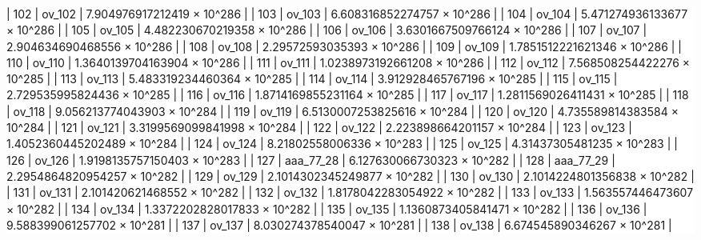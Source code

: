 | 102 | ov_102 | 7.904976917212419 × 10^286 |
| 103 | ov_103 | 6.608316852274757 × 10^286 |
| 104 | ov_104 | 5.471274936133677 × 10^286 |
| 105 | ov_105 | 4.482230670219358 × 10^286 |
| 106 | ov_106 | 3.6301667509766124 × 10^286 |
| 107 | ov_107 | 2.904634690468556 × 10^286 |
| 108 | ov_108 | 2.29572593035393 × 10^286 |
| 109 | ov_109 | 1.7851512221621346 × 10^286 |
| 110 | ov_110 | 1.3640139704163904 × 10^286 |
| 111 | ov_111 | 1.0238973192661208 × 10^286 |
| 112 | ov_112 | 7.568508254422276 × 10^285 |
| 113 | ov_113 | 5.483319234460364 × 10^285 |
| 114 | ov_114 | 3.912928465767196 × 10^285 |
| 115 | ov_115 | 2.729535995824436 × 10^285 |
| 116 | ov_116 | 1.8714169855231164 × 10^285 |
| 117 | ov_117 | 1.2811569026411431 × 10^285 |
| 118 | ov_118 | 9.056213774043903 × 10^284 |
| 119 | ov_119 | 6.5130007253825616 × 10^284 |
| 120 | ov_120 | 4.735589814383584 × 10^284 |
| 121 | ov_121 | 3.3199569099841998 × 10^284 |
| 122 | ov_122 | 2.223898664201157 × 10^284 |
| 123 | ov_123 | 1.4052360445202489 × 10^284 |
| 124 | ov_124 | 8.21802558006336 × 10^283 |
| 125 | ov_125 | 4.31437305481235 × 10^283 |
| 126 | ov_126 | 1.9198135757150403 × 10^283 |
| 127 | aaa_77_28 | 6.127630066730323 × 10^282 |
| 128 | aaa_77_29 | 2.2954864820954257 × 10^282 |
| 129 | ov_129 | 2.1014302345249877 × 10^282 |
| 130 | ov_130 | 2.1014224801356838 × 10^282 |
| 131 | ov_131 | 2.101420621468552 × 10^282 |
| 132 | ov_132 | 1.8178042283054922 × 10^282 |
| 133 | ov_133 | 1.563557446473607 × 10^282 |
| 134 | ov_134 | 1.3372202828017833 × 10^282 |
| 135 | ov_135 | 1.1360873405841471 × 10^282 |
| 136 | ov_136 | 9.588399061257702 × 10^281 |
| 137 | ov_137 | 8.030274378540047 × 10^281 |
| 138 | ov_138 | 6.674545890346267 × 10^281 |